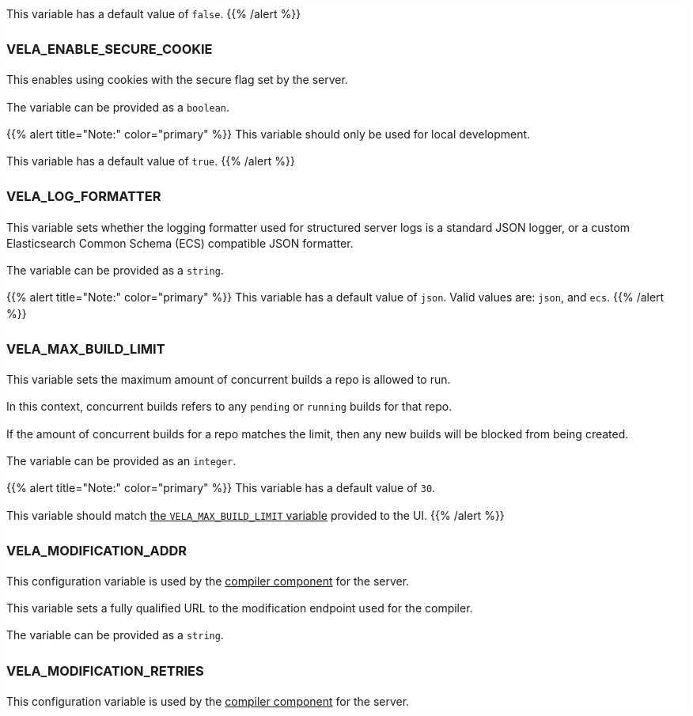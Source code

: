 This variable has a default value of `false`.
{{% /alert %}}

### VELA_ENABLE_SECURE_COOKIE

This enables using cookies with the secure flag set by the server.

The variable can be provided as a `boolean`.

{{% alert title="Note:" color="primary" %}}
This variable should only be used for local development.

This variable has a default value of `true`.
{{% /alert %}}

### VELA_LOG_FORMATTER

This variable sets whether the logging formatter used for structured server logs is a standard JSON logger, or a custom Elasticsearch Common Schema (ECS) compatible JSON formatter.

The variable can be provided as a `string`.

{{% alert title="Note:" color="primary" %}}
This variable has a default value of `json`. Valid values are: `json`, and `ecs`.
{{% /alert %}}

### VELA_MAX_BUILD_LIMIT

This variable sets the maximum amount of concurrent builds a repo is allowed to run.

In this context, concurrent builds refers to any `pending` or `running` builds for that repo.

If the amount of concurrent builds for a repo matches the limit, then any new builds will be blocked from being created.

The variable can be provided as an `integer`.

{{% alert title="Note:" color="primary" %}}
This variable has a default value of `30`.

This variable should match [the `VELA_MAX_BUILD_LIMIT` variable](/docs/installation/ui/reference/#vela_max_build_limit) provided to the UI.
{{% /alert %}}

### VELA_MODIFICATION_ADDR

This configuration variable is used by the [compiler component](/docs/installation/server/reference/compiler/) for the server.

This variable sets a fully qualified URL to the modification endpoint used for the compiler.

The variable can be provided as a `string`.

### VELA_MODIFICATION_RETRIES

This configuration variable is used by the [compiler component](/docs/installation/server/reference/compiler/) for the server.
